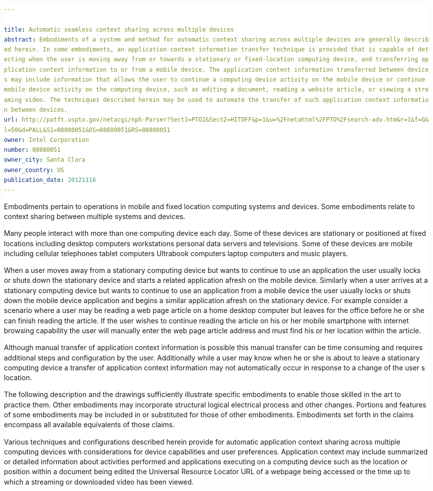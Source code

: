 ```yaml
---

title: Automatic seamless context sharing across multiple devices
abstract: Embodiments of a system and method for automatic context sharing across multiple devices are generally described herein. In some embodiments, an application context information transfer technique is provided that is capable of detecting when the user is moving away from or towards a stationary or fixed-location computing device, and transferring application context information to or from a mobile device. The application content information transferred between devices may include information that allows the user to continue a computing device activity on the mobile device or continue mobile device activity on the computing device, such as editing a document, reading a website article, or viewing a streaming video. The techniques described herein may be used to automate the transfer of such application context information between devices.
url: http://patft.uspto.gov/netacgi/nph-Parser?Sect1=PTO2&Sect2=HITOFF&p=1&u=%2Fnetahtml%2FPTO%2Fsearch-adv.htm&r=1&f=G&l=50&d=PALL&S1=08880051&OS=08880051&RS=08880051
owner: Intel Corporation
number: 08880051
owner_city: Santa Clara
owner_country: US
publication_date: 20121116
---
```

Embodiments pertain to operations in mobile and fixed location computing systems and devices. Some embodiments relate to context sharing between multiple systems and devices.

Many people interact with more than one computing device each day. Some of these devices are stationary or positioned at fixed locations including desktop computers workstations personal data servers and televisions. Some of these devices are mobile including cellular telephones tablet computers Ultrabook computers laptop computers and music players.

When a user moves away from a stationary computing device but wants to continue to use an application the user usually locks or shuts down the stationary device and starts a related application afresh on the mobile device. Similarly when a user arrives at a stationary computing device but wants to continue to use an application from a mobile device the user usually locks or shuts down the mobile device application and begins a similar application afresh on the stationary device. For example consider a scenario where a user may be reading a web page article on a home desktop computer but leaves for the office before he or she can finish reading the article. If the user wishes to continue reading the article on his or her mobile smartphone with internet browsing capability the user will manually enter the web page article address and must find his or her location within the article.

Although manual transfer of application context information is possible this manual transfer can be time consuming and requires additional steps and configuration by the user. Additionally while a user may know when he or she is about to leave a stationary computing device a transfer of application context information may not automatically occur in response to a change of the user s location.

The following description and the drawings sufficiently illustrate specific embodiments to enable those skilled in the art to practice them. Other embodiments may incorporate structural logical electrical process and other changes. Portions and features of some embodiments may be included in or substituted for those of other embodiments. Embodiments set forth in the claims encompass all available equivalents of those claims.

Various techniques and configurations described herein provide for automatic application context sharing across multiple computing devices with considerations for device capabilities and user preferences. Application context may include summarized or detailed information about activities performed and applications executing on a computing device such as the location or position within a document being edited the Universal Resource Locator URL of a webpage being accessed or the time up to which a streaming or downloaded video has been viewed.
